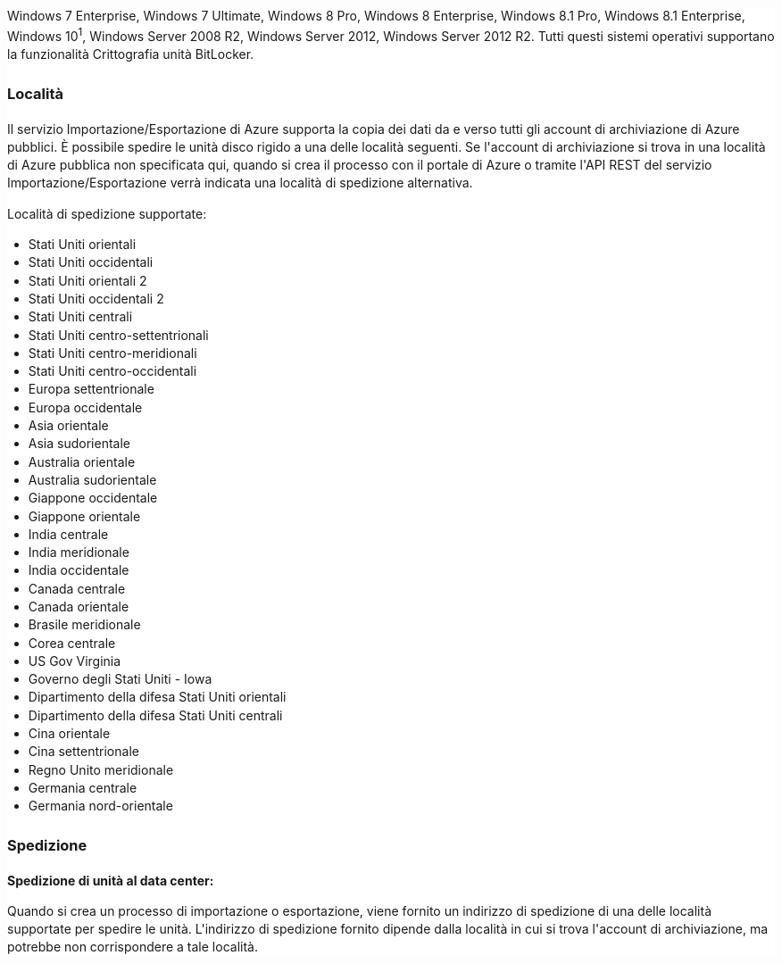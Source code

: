 Windows 7 Enterprise, Windows 7 Ultimate, Windows 8 Pro, Windows 8 Enterprise, Windows 8.1 Pro, Windows 8.1 Enterprise, Windows 10<sup>1</sup>, Windows Server 2008 R2, Windows Server 2012, Windows Server 2012 R2. Tutti questi sistemi operativi supportano la funzionalità Crittografia unità BitLocker.

### <a name="locations"></a>Località
Il servizio Importazione/Esportazione di Azure supporta la copia dei dati da e verso tutti gli account di archiviazione di Azure pubblici. È possibile spedire le unità disco rigido a una delle località seguenti. Se l'account di archiviazione si trova in una località di Azure pubblica non specificata qui, quando si crea il processo con il portale di Azure o tramite l'API REST del servizio Importazione/Esportazione verrà indicata una località di spedizione alternativa.

Località di spedizione supportate:

* Stati Uniti orientali
* Stati Uniti occidentali
* Stati Uniti orientali 2
* Stati Uniti occidentali 2
* Stati Uniti centrali
* Stati Uniti centro-settentrionali
* Stati Uniti centro-meridionali
* Stati Uniti centro-occidentali
* Europa settentrionale
* Europa occidentale
* Asia orientale
* Asia sudorientale
* Australia orientale
* Australia sudorientale
* Giappone occidentale
* Giappone orientale
* India centrale
* India meridionale
* India occidentale
* Canada centrale
* Canada orientale
* Brasile meridionale
* Corea centrale
* US Gov Virginia
* Governo degli Stati Uniti - Iowa
* Dipartimento della difesa Stati Uniti orientali
* Dipartimento della difesa Stati Uniti centrali
* Cina orientale
* Cina settentrionale
* Regno Unito meridionale
* Germania centrale
* Germania nord-orientale

### <a name="shipping"></a>Spedizione
**Spedizione di unità al data center:**

Quando si crea un processo di importazione o esportazione, viene fornito un indirizzo di spedizione di una delle località supportate per spedire le unità. L'indirizzo di spedizione fornito dipende dalla località in cui si trova l'account di archiviazione, ma potrebbe non corrispondere a tale località.
